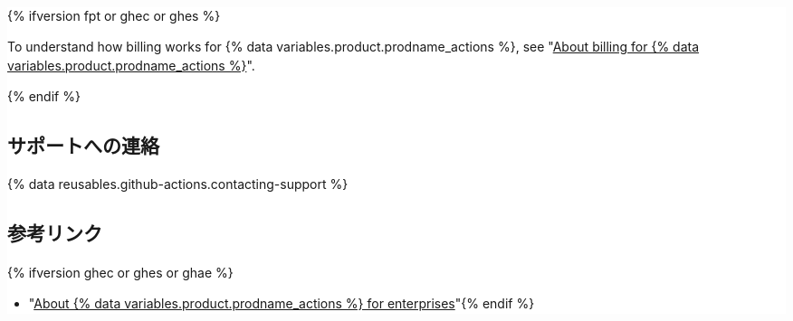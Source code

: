 {% ifversion fpt or ghec or ghes %}

To understand how billing works for {% data variables.product.prodname_actions %}, see "[About billing for {% data variables.product.prodname_actions %}](/actions/reference/usage-limits-billing-and-administration#about-billing-for-github-actions)".

{% endif %}

## サポートへの連絡

{% data reusables.github-actions.contacting-support %}

## 参考リンク

{% ifversion ghec or ghes or ghae %}
- "[About {% data variables.product.prodname_actions %} for enterprises](/admin/github-actions/getting-started-with-github-actions-for-your-enterprise/about-github-actions-for-enterprises)"{% endif %}
